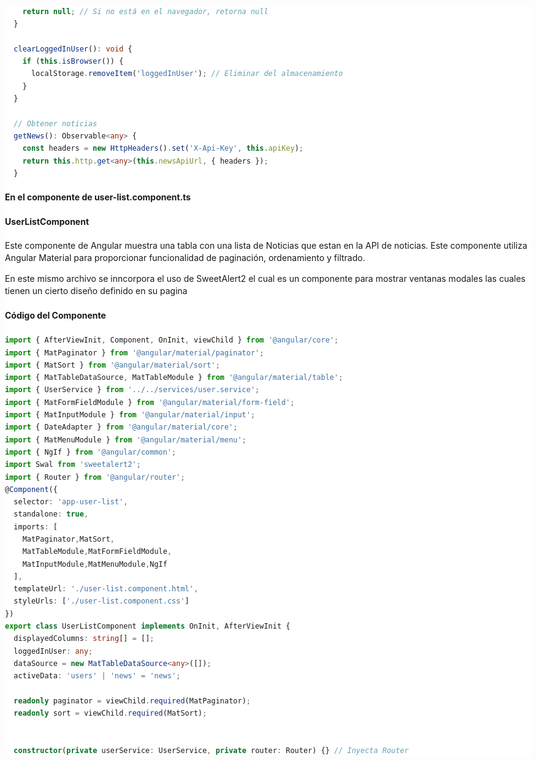 ```typescript
    return null; // Si no está en el navegador, retorna null
  }

  clearLoggedInUser(): void {
    if (this.isBrowser()) {
      localStorage.removeItem('loggedInUser'); // Eliminar del almacenamiento
    }
  }

  // Obtener noticias
  getNews(): Observable<any> {
    const headers = new HttpHeaders().set('X-Api-Key', this.apiKey);
    return this.http.get<any>(this.newsApiUrl, { headers });
  }
```



#### En el componente de user-list.component.ts

#### UserListComponent

Este componente de Angular muestra una tabla con una lista de Noticias que estan en la API de noticias. Este componente utiliza Angular Material para proporcionar funcionalidad de paginación, ordenamiento y filtrado.

En este mismo archivo se inncorpora el uso de SweetAlert2 el cual es un componente para mostrar ventanas modales las cuales tienen un cierto diseño definido en su pagina 

#### Código del Componente

```typescript
import { AfterViewInit, Component, OnInit, viewChild } from '@angular/core';
import { MatPaginator } from '@angular/material/paginator';
import { MatSort } from '@angular/material/sort';
import { MatTableDataSource, MatTableModule } from '@angular/material/table';
import { UserService } from '../../services/user.service';
import { MatFormFieldModule } from '@angular/material/form-field';
import { MatInputModule } from '@angular/material/input';
import { DateAdapter } from '@angular/material/core';
import { MatMenuModule } from '@angular/material/menu';
import { NgIf } from '@angular/common';
import Swal from 'sweetalert2';
import { Router } from '@angular/router';
@Component({
  selector: 'app-user-list',
  standalone: true,
  imports: [
    MatPaginator,MatSort,
    MatTableModule,MatFormFieldModule,
    MatInputModule,MatMenuModule,NgIf
  ],
  templateUrl: './user-list.component.html',
  styleUrls: ['./user-list.component.css']
})
export class UserListComponent implements OnInit, AfterViewInit {
  displayedColumns: string[] = [];
  loggedInUser: any;
  dataSource = new MatTableDataSource<any>([]);
  activeData: 'users' | 'news' = 'news';

  readonly paginator = viewChild.required(MatPaginator);
  readonly sort = viewChild.required(MatSort);


  constructor(private userService: UserService, private router: Router) {} // Inyecta Router
```